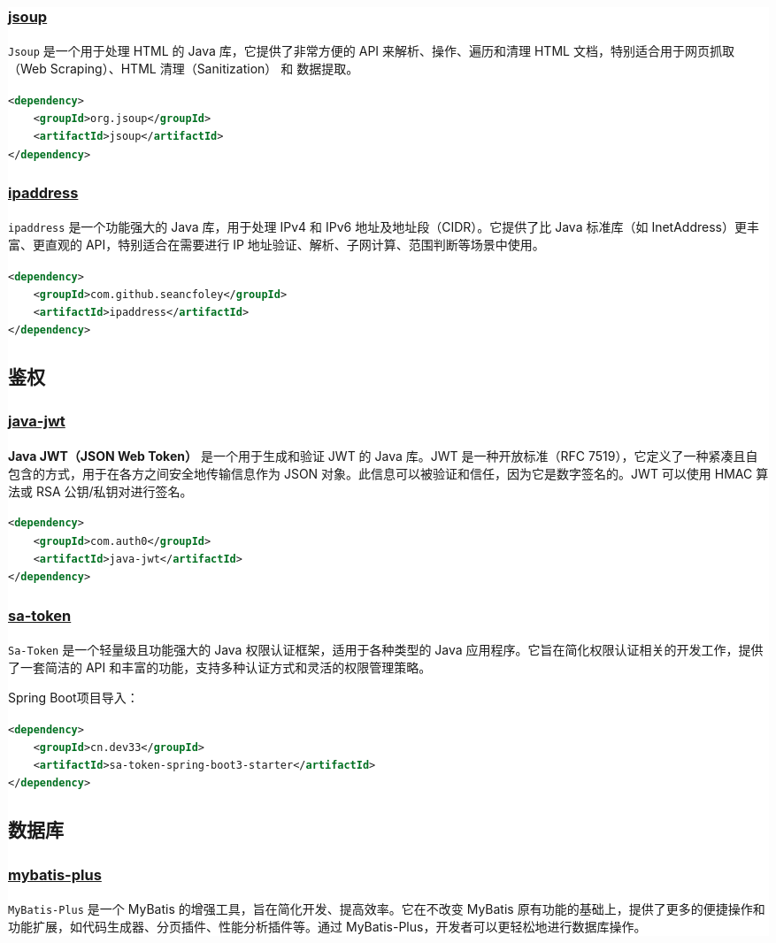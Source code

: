 ### [jsoup](https://jsoup.org/)
`Jsoup` 是一个用于处理 HTML 的 Java 库，它提供了非常方便的 API 来解析、操作、遍历和清理 HTML 文档，特别适合用于网页抓取（Web Scraping）、HTML 清理（Sanitization） 和 数据提取。
```xml
<dependency>
    <groupId>org.jsoup</groupId>
    <artifactId>jsoup</artifactId>
</dependency>
```

### [ipaddress](https://seancfoley.github.io/IPAddress/)
`ipaddress` 是一个功能强大的 Java 库，用于处理 IPv4 和 IPv6 地址及地址段（CIDR）。它提供了比 Java 标准库（如 InetAddress）更丰富、更直观的 API，特别适合在需要进行 IP 地址验证、解析、子网计算、范围判断等场景中使用。
```xml
<dependency>
    <groupId>com.github.seancfoley</groupId>
    <artifactId>ipaddress</artifactId>
</dependency>
```

## 鉴权

### [java-jwt](https://github.com/auth0/java-jwt#getting-started)
**Java JWT（JSON Web Token）** 是一个用于生成和验证 JWT 的 Java 库。JWT 是一种开放标准（RFC 7519），它定义了一种紧凑且自包含的方式，用于在各方之间安全地传输信息作为 JSON 对象。此信息可以被验证和信任，因为它是数字签名的。JWT 可以使用 HMAC 算法或 RSA 公钥/私钥对进行签名。
```xml
<dependency>
    <groupId>com.auth0</groupId>
    <artifactId>java-jwt</artifactId>
</dependency>
```

### [sa-token](https://sa-token.cc/doc.html#/)
`Sa-Token` 是一个轻量级且功能强大的 Java 权限认证框架，适用于各种类型的 Java 应用程序。它旨在简化权限认证相关的开发工作，提供了一套简洁的 API 和丰富的功能，支持多种认证方式和灵活的权限管理策略。

Spring Boot项目导入：
```xml
<dependency> 
    <groupId>cn.dev33</groupId>
    <artifactId>sa-token-spring-boot3-starter</artifactId>
</dependency>
```

## 数据库
### [mybatis-plus](https://baomidou.com/introduce/)
`MyBatis-Plus` 是一个 MyBatis 的增强工具，旨在简化开发、提高效率。它在不改变 MyBatis 原有功能的基础上，提供了更多的便捷操作和功能扩展，如代码生成器、分页插件、性能分析插件等。通过 MyBatis-Plus，开发者可以更轻松地进行数据库操作。
